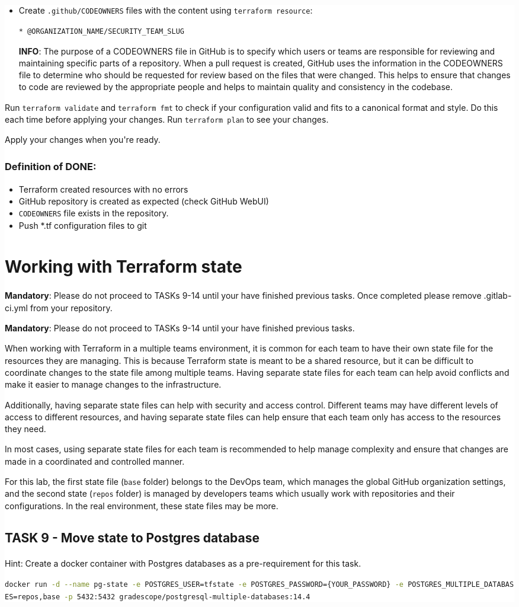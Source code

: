 - Create `.github/CODEOWNERS` files with the content using `terraform resource`:
    ```
    * @ORGANIZATION_NAME/SECURITY_TEAM_SLUG
    ```
  
  **INFO**: The purpose of a CODEOWNERS file in GitHub is to specify which users or teams are responsible for reviewing and maintaining specific parts of a repository. When a pull request is created, GitHub uses the information in the CODEOWNERS file to determine who should be requested for review based on the files that were changed. This helps to ensure that changes to code are reviewed by the appropriate people and helps to maintain quality and consistency in the codebase.

Run `terraform validate` and `terraform fmt` to check if your configuration valid and fits to a canonical format and style. Do this each time before applying your changes.
Run `terraform plan` to see your changes.

Apply your changes when you're ready.

### Definition of DONE:

- Terraform created resources with no errors
- GitHub repository is created as expected (check GitHub WebUI)
- `CODEOWNERS` file exists in the repository.
- Push *.tf configuration files to git
    
# Working with Terraform state

**Mandatory**: Please do not proceed to TASKs 9-14 until your have finished previous tasks. Once completed please remove .gitlab-ci.yml from your repository. 

**Mandatory**: Please do not proceed to TASKs 9-14 until your have finished previous tasks.

When working with Terraform in a multiple teams environment, it is common for each team to have their own state file for the resources they are managing. This is because Terraform state is meant to be a shared resource, but it can be difficult to coordinate changes to the state file among multiple teams. Having separate state files for each team can help avoid conflicts and make it easier to manage changes to the infrastructure.

Additionally, having separate state files can help with security and access control. Different teams may have different levels of access to different resources, and having separate state files can help ensure that each team only has access to the resources they need.

In most cases, using separate state files for each team is recommended to help manage complexity and ensure that changes are made in a coordinated and controlled manner.

For this lab, the first state file (`base` folder) belongs to the DevOps team, which manages the global GitHub organization settings, and the second state (`repos` folder) is managed by developers teams which usually work with repositories and their configurations. In the real environment, these state files may be more.

## TASK 9 - Move state to Postgres database

Hint: Create a docker container with Postgres databases as a pre-requirement for this task. 
```bash
docker run -d --name pg-state -e POSTGRES_USER=tfstate -e POSTGRES_PASSWORD={YOUR_PASSWORD} -e POSTGRES_MULTIPLE_DATABASES=repos,base -p 5432:5432 gradescope/postgresql-multiple-databases:14.4
```
